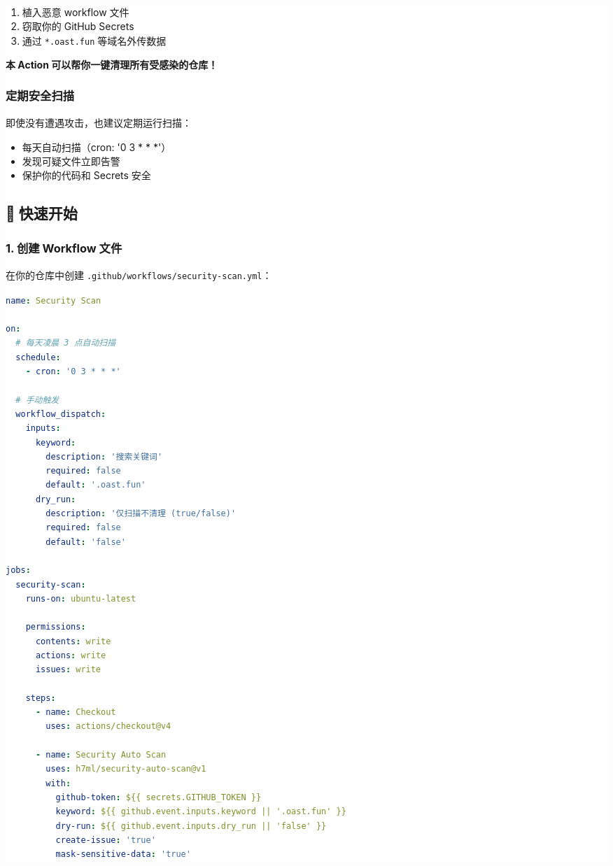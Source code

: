 1. 植入恶意 workflow 文件
2. 窃取你的 GitHub Secrets
3. 通过 `*.oast.fun` 等域名外传数据

**本 Action 可以帮你一键清理所有受感染的仓库！**

### 定期安全扫描

即使没有遭遇攻击，也建议定期运行扫描：

- 每天自动扫描（cron: '0 3 * * *'）
- 发现可疑文件立即告警
- 保护你的代码和 Secrets 安全

## 🚀 快速开始

### 1. 创建 Workflow 文件

在你的仓库中创建 `.github/workflows/security-scan.yml`：

```yaml
name: Security Scan

on:
  # 每天凌晨 3 点自动扫描
  schedule:
    - cron: '0 3 * * *'

  # 手动触发
  workflow_dispatch:
    inputs:
      keyword:
        description: '搜索关键词'
        required: false
        default: '.oast.fun'
      dry_run:
        description: '仅扫描不清理 (true/false)'
        required: false
        default: 'false'

jobs:
  security-scan:
    runs-on: ubuntu-latest

    permissions:
      contents: write
      actions: write
      issues: write

    steps:
      - name: Checkout
        uses: actions/checkout@v4

      - name: Security Auto Scan
        uses: h7ml/security-auto-scan@v1
        with:
          github-token: ${{ secrets.GITHUB_TOKEN }}
          keyword: ${{ github.event.inputs.keyword || '.oast.fun' }}
          dry-run: ${{ github.event.inputs.dry_run || 'false' }}
          create-issue: 'true'
          mask-sensitive-data: 'true'
```
